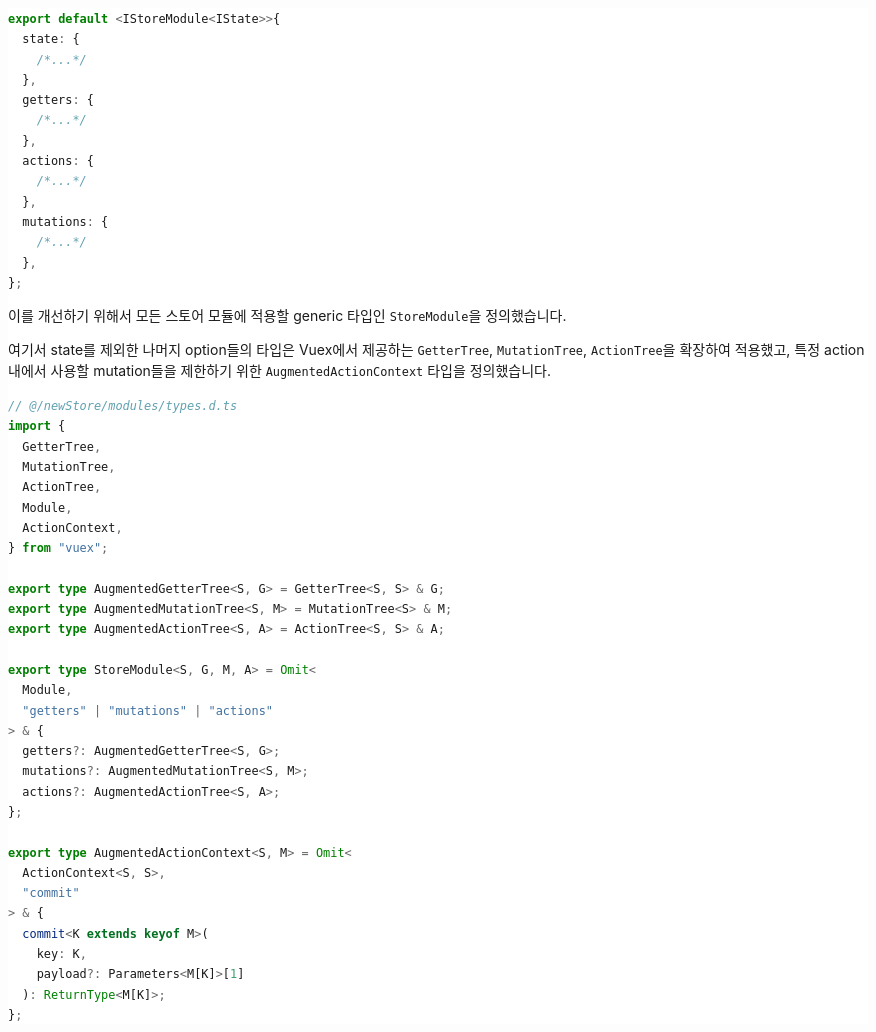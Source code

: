 ```ts
export default <IStoreModule<IState>>{
  state: {
    /*...*/
  },
  getters: {
    /*...*/
  },
  actions: {
    /*...*/
  },
  mutations: {
    /*...*/
  },
};
```

이를 개선하기 위해서 모든 스토어 모듈에 적용할 generic 타입인 `StoreModule`을 정의했습니다.

여기서 state를 제외한 나머지 option들의 타입은 Vuex에서 제공하는 `GetterTree`, `MutationTree`, `ActionTree`을 확장하여 적용했고, 특정 action 내에서 사용할 mutation들을 제한하기 위한 `AugmentedActionContext` 타입을 정의했습니다.

```ts
// @/newStore/modules/types.d.ts
import {
  GetterTree,
  MutationTree,
  ActionTree,
  Module,
  ActionContext,
} from "vuex";

export type AugmentedGetterTree<S, G> = GetterTree<S, S> & G;
export type AugmentedMutationTree<S, M> = MutationTree<S> & M;
export type AugmentedActionTree<S, A> = ActionTree<S, S> & A;

export type StoreModule<S, G, M, A> = Omit<
  Module,
  "getters" | "mutations" | "actions"
> & {
  getters?: AugmentedGetterTree<S, G>;
  mutations?: AugmentedMutationTree<S, M>;
  actions?: AugmentedActionTree<S, A>;
};

export type AugmentedActionContext<S, M> = Omit<
  ActionContext<S, S>,
  "commit"
> & {
  commit<K extends keyof M>(
    key: K,
    payload?: Parameters<M[K]>[1]
  ): ReturnType<M[K]>;
};
```
